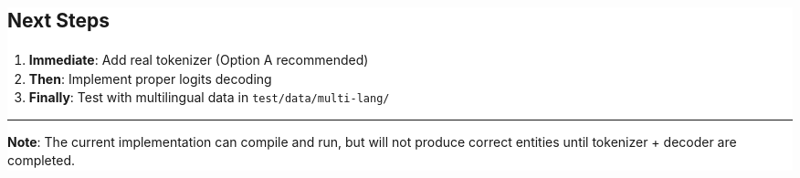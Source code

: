 
## Next Steps

1. **Immediate**: Add real tokenizer (Option A recommended)
2. **Then**: Implement proper logits decoding
3. **Finally**: Test with multilingual data in `test/data/multi-lang/`

---

**Note**: The current implementation can compile and run, but will not produce correct entities until tokenizer + decoder are completed.
